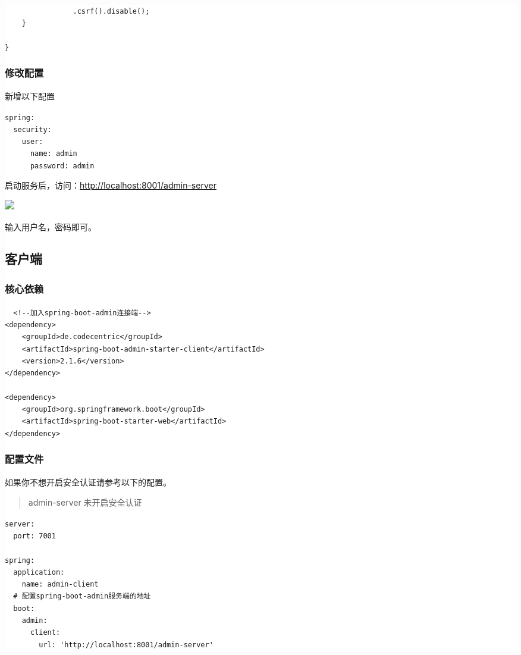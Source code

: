                     .csrf().disable();
        }
    
    }
    
    

### 修改配置

新增以下配置

    spring:
      security:
        user:
          name: admin
          password: admin
    

启动服务后，访问：[http://localhost:8001/admin-server](http://localhost:8001/admin-server)

![](https://img2023.cnblogs.com/blog/1506449/202307/1506449-20230712172732888-405085539.png)

输入用户名，密码即可。

客户端
---

### 核心依赖

      <!--加入spring-boot-admin连接端-->
    <dependency>
        <groupId>de.codecentric</groupId>
        <artifactId>spring-boot-admin-starter-client</artifactId>
        <version>2.1.6</version>
    </dependency>
    
    <dependency>
        <groupId>org.springframework.boot</groupId>
        <artifactId>spring-boot-starter-web</artifactId>
    </dependency>
    
    

### 配置文件

如果你不想开启安全认证请参考以下的配置。

> admin-server 未开启安全认证

    
    server:
      port: 7001
    
    spring:
      application:
        name: admin-client
      # 配置spring-boot-admin服务端的地址
      boot:
        admin:
          client:
            url: 'http://localhost:8001/admin-server'
    